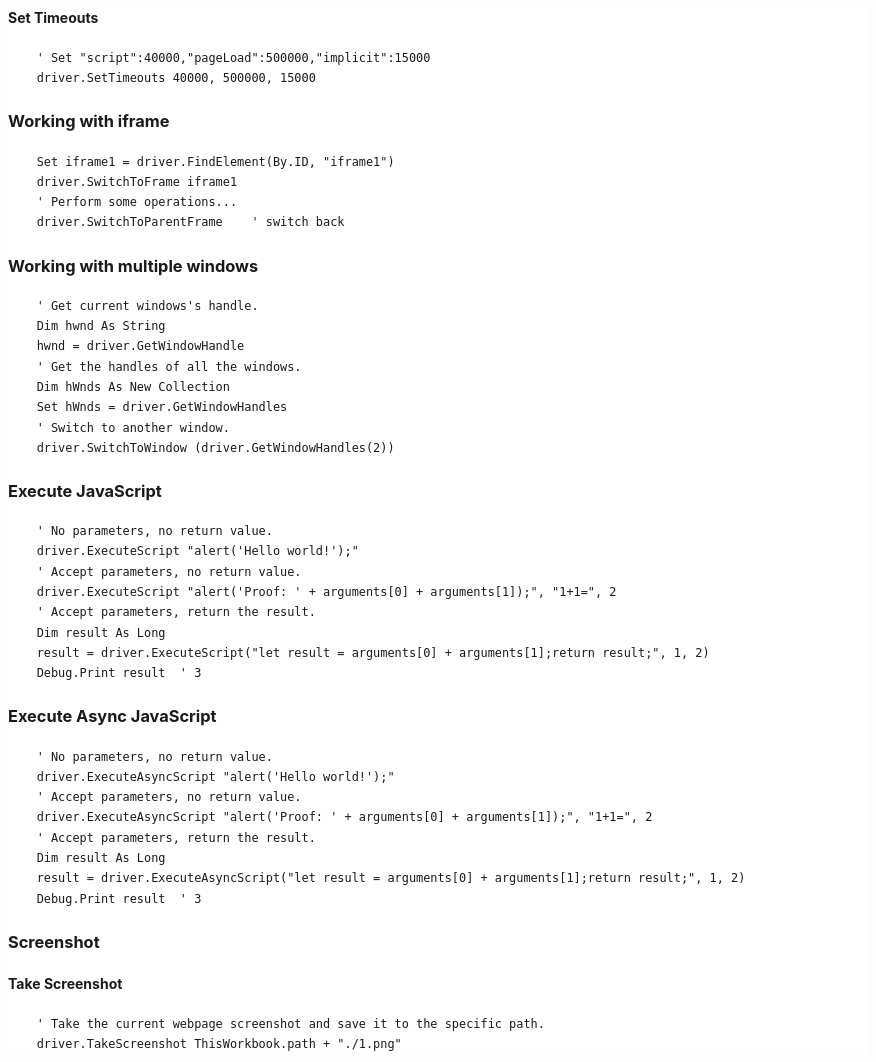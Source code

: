 #### Set Timeouts
```vba
    ' Set "script":40000,"pageLoad":500000,"implicit":15000
    driver.SetTimeouts 40000, 500000, 15000
```

### Working with iframe
```vba
    Set iframe1 = driver.FindElement(By.ID, "iframe1")
    driver.SwitchToFrame iframe1
    ' Perform some operations...
    driver.SwitchToParentFrame    ' switch back
```

### Working with multiple windows
```vba
    ' Get current windows's handle.
    Dim hwnd As String
    hwnd = driver.GetWindowHandle
    ' Get the handles of all the windows.
    Dim hWnds As New Collection
    Set hWnds = driver.GetWindowHandles
    ' Switch to another window.
    driver.SwitchToWindow (driver.GetWindowHandles(2))
```

### Execute JavaScript
```vba
    ' No parameters, no return value.
    driver.ExecuteScript "alert('Hello world!');"
    ' Accept parameters, no return value.
    driver.ExecuteScript "alert('Proof: ' + arguments[0] + arguments[1]);", "1+1=", 2
    ' Accept parameters, return the result. 
    Dim result As Long
    result = driver.ExecuteScript("let result = arguments[0] + arguments[1];return result;", 1, 2)
    Debug.Print result  ' 3
```

### Execute Async JavaScript
```vba
    ' No parameters, no return value.
    driver.ExecuteAsyncScript "alert('Hello world!');"
    ' Accept parameters, no return value.
    driver.ExecuteAsyncScript "alert('Proof: ' + arguments[0] + arguments[1]);", "1+1=", 2
    ' Accept parameters, return the result. 
    Dim result As Long
    result = driver.ExecuteAsyncScript("let result = arguments[0] + arguments[1];return result;", 1, 2)
    Debug.Print result  ' 3
```

### Screenshot
#### Take Screenshot
```vba
    ' Take the current webpage screenshot and save it to the specific path.
    driver.TakeScreenshot ThisWorkbook.path + "./1.png"
```
